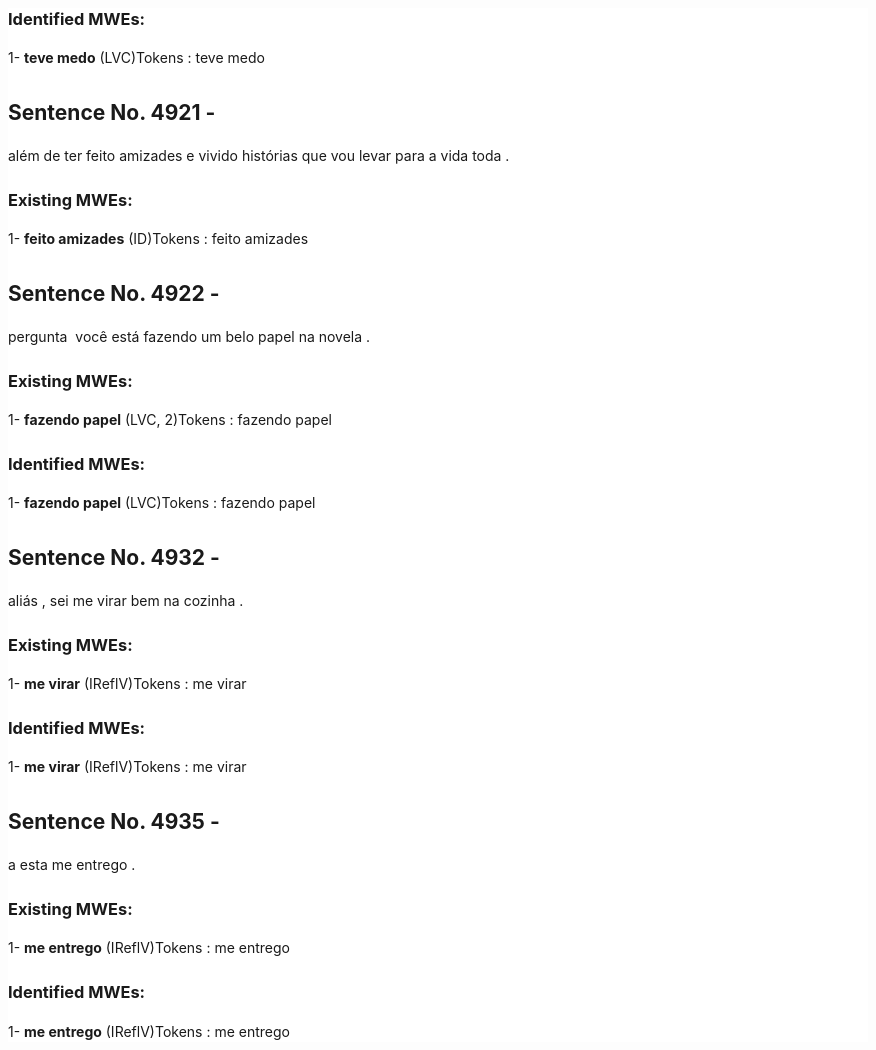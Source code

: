 ### Identified MWEs: 
1- **teve medo** (LVC)Tokens : 
teve
medo

## Sentence No. 4921 - 
além de ter feito amizades e vivido histórias que vou levar para a vida toda . 
### Existing MWEs: 
1- **feito amizades** (ID)Tokens : 
feito
amizades

## Sentence No. 4922 - 
pergunta ­ você está fazendo um belo papel na novela . 
### Existing MWEs: 
1- **fazendo papel** (LVC, 2)Tokens : 
fazendo
papel

### Identified MWEs: 
1- **fazendo papel** (LVC)Tokens : 
fazendo
papel

## Sentence No. 4932 - 
aliás , sei me virar bem na cozinha . 
### Existing MWEs: 
1- **me virar** (IReflV)Tokens : 
me
virar

### Identified MWEs: 
1- **me virar** (IReflV)Tokens : 
me
virar

## Sentence No. 4935 - 
a esta me entrego . 
### Existing MWEs: 
1- **me entrego** (IReflV)Tokens : 
me
entrego

### Identified MWEs: 
1- **me entrego** (IReflV)Tokens : 
me
entrego

